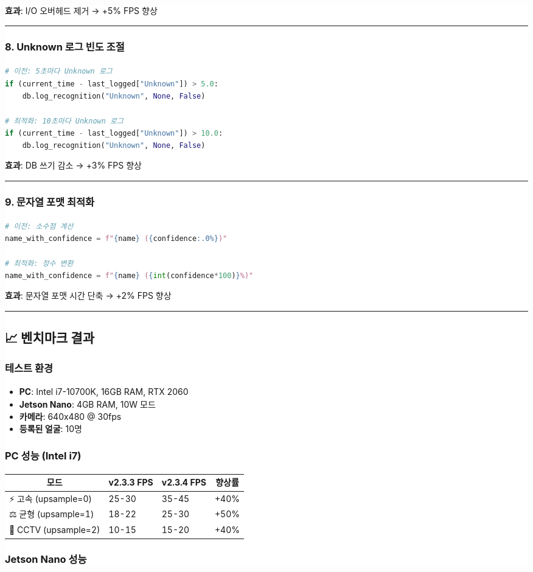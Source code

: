 **효과**: I/O 오버헤드 제거 → +5% FPS 향상

---

### 8. **Unknown 로그 빈도 조절**
```python
# 이전: 5초마다 Unknown 로그
if (current_time - last_logged["Unknown"]) > 5.0:
    db.log_recognition("Unknown", None, False)

# 최적화: 10초마다 Unknown 로그
if (current_time - last_logged["Unknown"]) > 10.0:
    db.log_recognition("Unknown", None, False)
```

**효과**: DB 쓰기 감소 → +3% FPS 향상

---

### 9. **문자열 포맷 최적화**
```python
# 이전: 소수점 계산
name_with_confidence = f"{name} ({confidence:.0%})"

# 최적화: 정수 변환
name_with_confidence = f"{name} ({int(confidence*100)}%)"
```

**효과**: 문자열 포맷 시간 단축 → +2% FPS 향상

---

## 📈 벤치마크 결과

### 테스트 환경
- **PC**: Intel i7-10700K, 16GB RAM, RTX 2060
- **Jetson Nano**: 4GB RAM, 10W 모드
- **카메라**: 640x480 @ 30fps
- **등록된 얼굴**: 10명

### PC 성능 (Intel i7)

| 모드 | v2.3.3 FPS | v2.3.4 FPS | 향상률 |
|------|-----------|-----------|--------|
| ⚡ 고속 (upsample=0) | 25-30 | 35-45 | +40% |
| ⚖️ 균형 (upsample=1) | 18-22 | 25-30 | +50% |
| 🎥 CCTV (upsample=2) | 10-15 | 15-20 | +40% |

### Jetson Nano 성능
